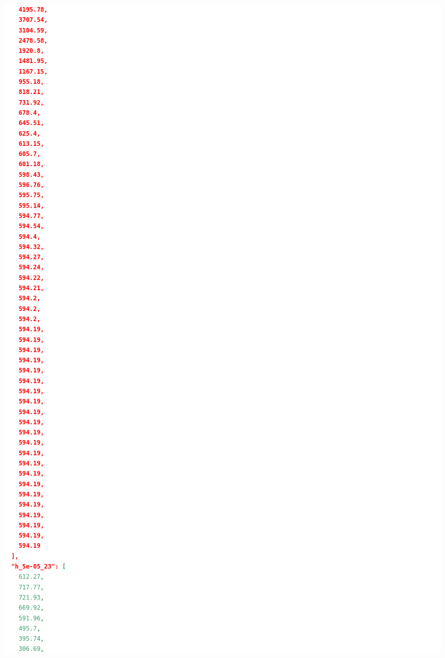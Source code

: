 ```json
    4195.78,
    3707.54,
    3104.59,
    2478.58,
    1920.8,
    1481.95,
    1167.15,
    955.18,
    818.21,
    731.92,
    678.4,
    645.51,
    625.4,
    613.15,
    605.7,
    601.18,
    598.43,
    596.76,
    595.75,
    595.14,
    594.77,
    594.54,
    594.4,
    594.32,
    594.27,
    594.24,
    594.22,
    594.21,
    594.2,
    594.2,
    594.2,
    594.19,
    594.19,
    594.19,
    594.19,
    594.19,
    594.19,
    594.19,
    594.19,
    594.19,
    594.19,
    594.19,
    594.19,
    594.19,
    594.19,
    594.19,
    594.19,
    594.19,
    594.19,
    594.19,
    594.19,
    594.19,
    594.19
  ],
  "h_5e-05_23": [
    612.27,
    717.77,
    721.93,
    669.92,
    591.96,
    495.7,
    395.74,
    306.69,
```
